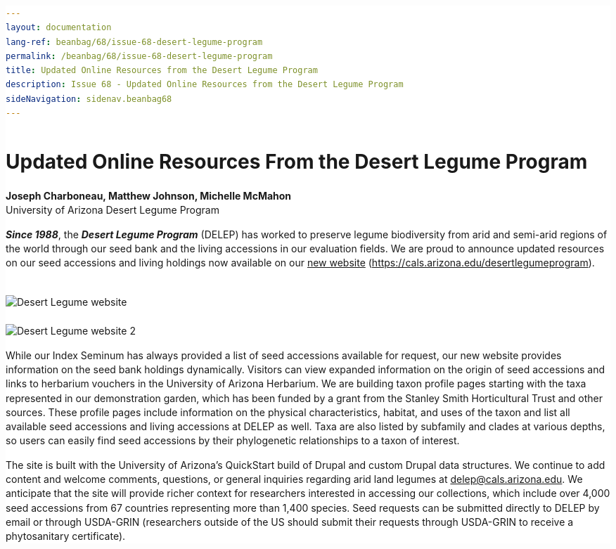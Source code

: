 ```yaml
---
layout: documentation
lang-ref: beanbag/68/issue-68-desert-legume-program
permalink: /beanbag/68/issue-68-desert-legume-program
title: Updated Online Resources from the Desert Legume Program
description: Issue 68 - Updated Online Resources from the Desert Legume Program
sideNavigation: sidenav.beanbag68
---
```


# Updated Online Resources From the Desert Legume Program 

**Joseph Charboneau, Matthew Johnson, Michelle McMahon**  
University of Arizona Desert Legume Program  

***Since 1988***, the ***Desert Legume Program*** (DELEP) has worked to preserve legume biodiversity from arid and semi-arid regions of the world through our seed bank and the living accessions in our evaluation fields. We are proud to announce updated resources on our seed accessions and living holdings now available on our [new website](https://cals.arizona.edu/desertlegumeprogram) (<https://cals.arizona.edu/desertlegumeprogram>).  

<br />
	<img src="/assets/images/68/DLP-1.png" alt="Desert Legume website" width="100%" align="center">
<br />

<br />
	<img src="/assets/images/68/DLP-2.png" alt="Desert Legume website 2" width="100%" align="center">
<br />

While our Index Seminum has always provided a list of seed accessions available for request, our new website provides information on the seed bank holdings dynamically. Visitors can view expanded information on the origin of seed accessions and links to herbarium vouchers in the University of Arizona Herbarium. We are building taxon profile pages starting with the taxa represented in our demonstration garden, which has been funded by a grant from the Stanley Smith Horticultural Trust and other sources. These profile pages include information on the physical characteristics, habitat, and uses of the taxon and list all available seed accessions and living accessions at DELEP as well. Taxa are also listed by subfamily and clades at various depths, so users can easily find seed accessions by their phylogenetic relationships to a taxon of interest.  

The site is built with the University of Arizona’s QuickStart build of Drupal and custom Drupal data structures. We continue to add content and welcome comments, questions, or general inquiries regarding arid land legumes at <delep@cals.arizona.edu>. We anticipate that the site will provide richer context for researchers interested in accessing our collections, which include over 4,000 seed accessions from 67 countries representing more than 1,400 species. Seed requests can be submitted directly to DELEP by email or through USDA-GRIN (researchers outside of the US should submit their requests through USDA-GRIN to receive a phytosanitary certificate). 
